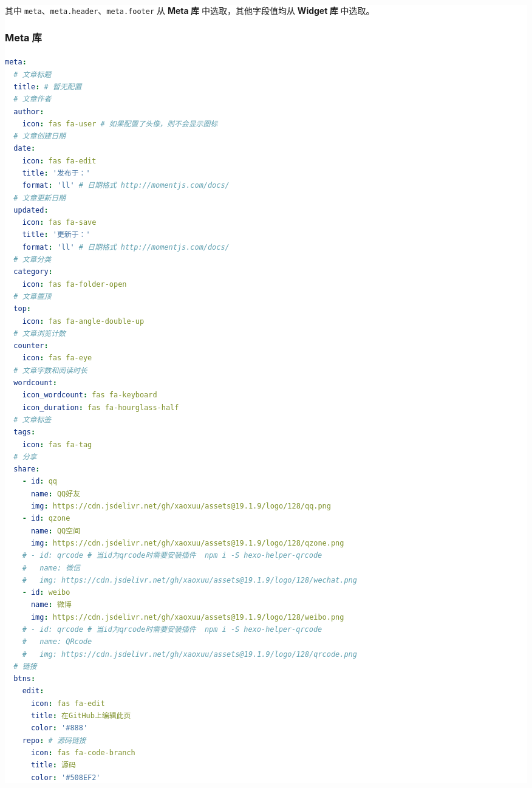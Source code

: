 其中 `meta`、`meta.header`、`meta.footer` 从 **Meta 库** 中选取，其他字段值均从 **Widget 库** 中选取。

### Meta 库

```yaml
meta:
  # 文章标题
  title: # 暂无配置
  # 文章作者
  author:
    icon: fas fa-user # 如果配置了头像，则不会显示图标
  # 文章创建日期
  date:
    icon: fas fa-edit
    title: '发布于：'
    format: 'll' # 日期格式 http://momentjs.com/docs/
  # 文章更新日期
  updated:
    icon: fas fa-save
    title: '更新于：'
    format: 'll' # 日期格式 http://momentjs.com/docs/
  # 文章分类
  category:
    icon: fas fa-folder-open
  # 文章置顶
  top:
    icon: fas fa-angle-double-up
  # 文章浏览计数
  counter:
    icon: fas fa-eye
  # 文章字数和阅读时长
  wordcount:
    icon_wordcount: fas fa-keyboard
    icon_duration: fas fa-hourglass-half
  # 文章标签
  tags:
    icon: fas fa-tag
  # 分享
  share:
    - id: qq
      name: QQ好友
      img: https://cdn.jsdelivr.net/gh/xaoxuu/assets@19.1.9/logo/128/qq.png
    - id: qzone
      name: QQ空间
      img: https://cdn.jsdelivr.net/gh/xaoxuu/assets@19.1.9/logo/128/qzone.png
    # - id: qrcode # 当id为qrcode时需要安装插件  npm i -S hexo-helper-qrcode
    #   name: 微信
    #   img: https://cdn.jsdelivr.net/gh/xaoxuu/assets@19.1.9/logo/128/wechat.png
    - id: weibo
      name: 微博
      img: https://cdn.jsdelivr.net/gh/xaoxuu/assets@19.1.9/logo/128/weibo.png
    # - id: qrcode # 当id为qrcode时需要安装插件  npm i -S hexo-helper-qrcode
    #   name: QRcode
    #   img: https://cdn.jsdelivr.net/gh/xaoxuu/assets@19.1.9/logo/128/qrcode.png
  # 链接
  btns:
    edit:
      icon: fas fa-edit
      title: 在GitHub上编辑此页
      color: '#888'
    repo: # 源码链接
      icon: fas fa-code-branch
      title: 源码
      color: '#508EF2'
```